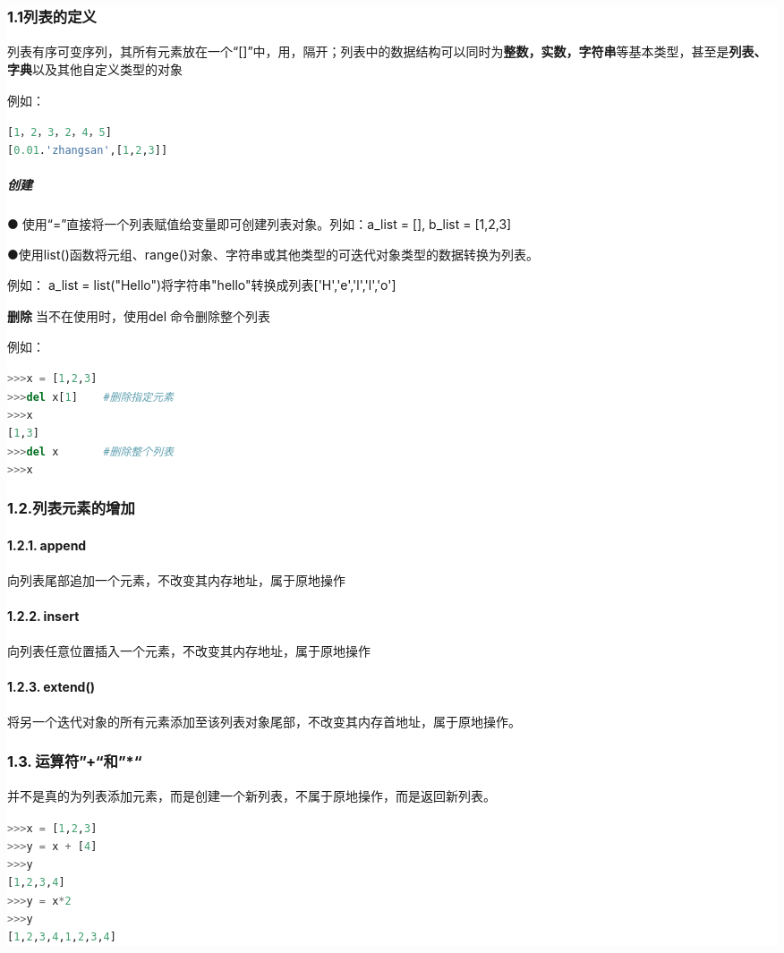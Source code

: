 ### 1.1**列表的定义**

列表有序可变序列，其所有元素放在一个“[]”中，用，隔开；列表中的数据结构可以同时为**整数，实数，字符串**等基本类型，甚至是**列表、字典**以及其他自定义类型的对象

例如：

```python
[1，2，3，2，4，5]
[0.01.'zhangsan',[1,2,3]]
```

##### 创建

 ● 使用“=”直接将一个列表赋值给变量即可创建列表对象。列如：a_list = [], b_list = [1,2,3]

​    ●使用list()函数将元组、range()对象、字符串或其他类型的可迭代对象类型的数据转换为列表。

例如： a_list = list("Hello")将字符串"hello"转换成列表['H','e','l','l','o']

**删除**  当不在使用时，使用del 命令删除整个列表

例如：

```python
>>>x = [1,2,3]
>>>del x[1]    #删除指定元素
>>>x
[1,3]
>>>del x       #删除整个列表
>>>x

```

### 1.2.列表元素的增加

#### 1.2.1. append

向列表尾部追加一个元素，不改变其内存地址，属于原地操作

#### 1.2.2. insert

向列表任意位置插入一个元素，不改变其内存地址，属于原地操作

#### 1.2.3. extend()

将另一个迭代对象的所有元素添加至该列表对象尾部，不改变其内存首地址，属于原地操作。



### 1.3. 运算符”+“和”*“

并不是真的为列表添加元素，而是创建一个新列表，不属于原地操作，而是返回新列表。

```python
>>>x = [1,2,3]
>>>y = x + [4]
>>>y
[1,2,3,4]
>>>y = x*2
>>>y
[1,2,3,4,1,2,3,4]
```
